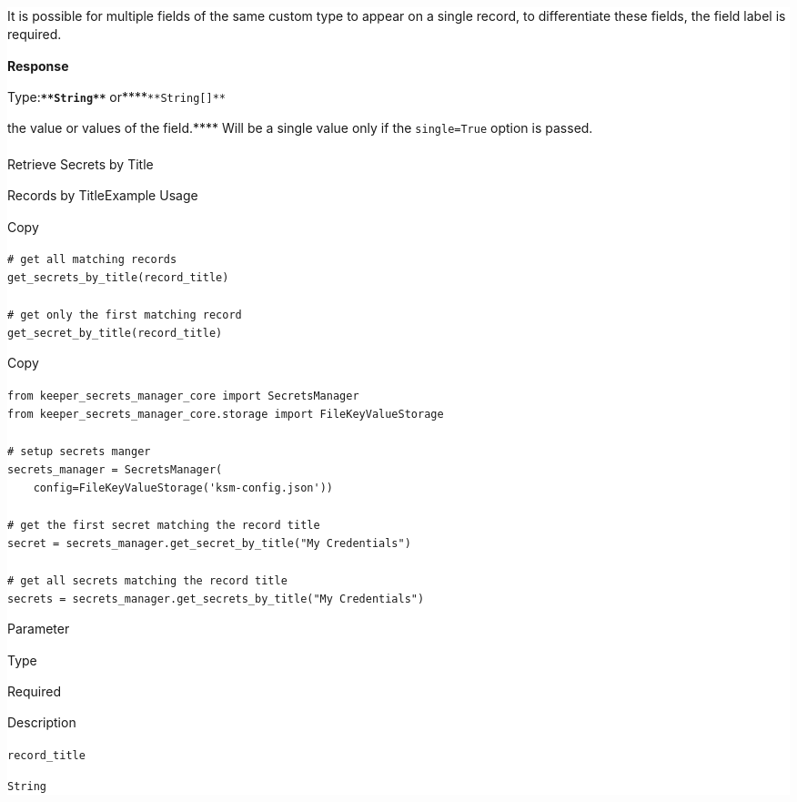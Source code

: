 It is possible for multiple fields of the same custom type to appear on a
single record, to differentiate these fields, the field label is required.

**Response**

Type:****`**String**`**** or****`**String[]**`

the value or values of the field.**** Will be a single value only if the
`single=True` option is passed.

####

Retrieve Secrets by Title

Records by TitleExample Usage

Copy

    
    
    # get all matching records
    get_secrets_by_title(record_title)
    
    # get only the first matching record
    get_secret_by_title(record_title)

Copy

    
    
    from keeper_secrets_manager_core import SecretsManager
    from keeper_secrets_manager_core.storage import FileKeyValueStorage
    
    # setup secrets manger
    secrets_manager = SecretsManager(
        config=FileKeyValueStorage('ksm-config.json'))
    
    # get the first secret matching the record title
    secret = secrets_manager.get_secret_by_title("My Credentials")
    
    # get all secrets matching the record title
    secrets = secrets_manager.get_secrets_by_title("My Credentials")

Parameter

Type

Required

Description

`record_title`

`String`
